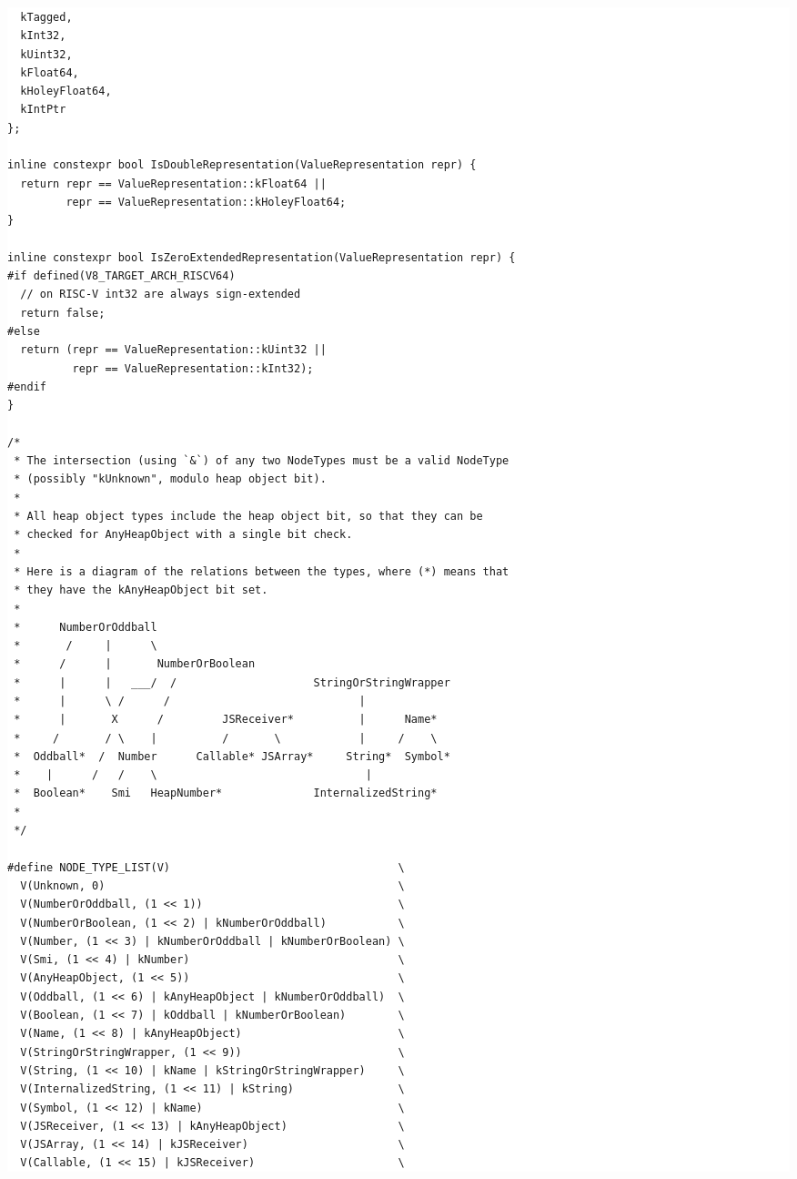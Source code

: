 ```
  kTagged,
  kInt32,
  kUint32,
  kFloat64,
  kHoleyFloat64,
  kIntPtr
};

inline constexpr bool IsDoubleRepresentation(ValueRepresentation repr) {
  return repr == ValueRepresentation::kFloat64 ||
         repr == ValueRepresentation::kHoleyFloat64;
}

inline constexpr bool IsZeroExtendedRepresentation(ValueRepresentation repr) {
#if defined(V8_TARGET_ARCH_RISCV64)
  // on RISC-V int32 are always sign-extended
  return false;
#else
  return (repr == ValueRepresentation::kUint32 ||
          repr == ValueRepresentation::kInt32);
#endif
}

/*
 * The intersection (using `&`) of any two NodeTypes must be a valid NodeType
 * (possibly "kUnknown", modulo heap object bit).
 *
 * All heap object types include the heap object bit, so that they can be
 * checked for AnyHeapObject with a single bit check.
 *
 * Here is a diagram of the relations between the types, where (*) means that
 * they have the kAnyHeapObject bit set.
 *
 *      NumberOrOddball
 *       /     |      \
 *      /      |       NumberOrBoolean
 *      |      |   ___/  /                     StringOrStringWrapper
 *      |      \ /      /                             |
 *      |       X      /         JSReceiver*          |      Name*
 *     /       / \    |          /       \            |     /    \
 *  Oddball*  /  Number      Callable* JSArray*     String*  Symbol*
 *    |      /   /    \                                |
 *  Boolean*    Smi   HeapNumber*              InternalizedString*
 *
 */

#define NODE_TYPE_LIST(V)                                   \
  V(Unknown, 0)                                             \
  V(NumberOrOddball, (1 << 1))                              \
  V(NumberOrBoolean, (1 << 2) | kNumberOrOddball)           \
  V(Number, (1 << 3) | kNumberOrOddball | kNumberOrBoolean) \
  V(Smi, (1 << 4) | kNumber)                                \
  V(AnyHeapObject, (1 << 5))                                \
  V(Oddball, (1 << 6) | kAnyHeapObject | kNumberOrOddball)  \
  V(Boolean, (1 << 7) | kOddball | kNumberOrBoolean)        \
  V(Name, (1 << 8) | kAnyHeapObject)                        \
  V(StringOrStringWrapper, (1 << 9))                        \
  V(String, (1 << 10) | kName | kStringOrStringWrapper)     \
  V(InternalizedString, (1 << 11) | kString)                \
  V(Symbol, (1 << 12) | kName)                              \
  V(JSReceiver, (1 << 13) | kAnyHeapObject)                 \
  V(JSArray, (1 << 14) | kJSReceiver)                       \
  V(Callable, (1 << 15) | kJSReceiver)                      \
```